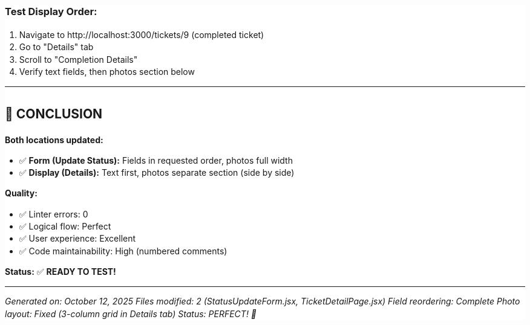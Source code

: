 ### **Test Display Order:**

1. Navigate to http://localhost:3000/tickets/9 (completed ticket)
2. Go to "Details" tab
3. Scroll to "Completion Details"
4. Verify text fields, then photos section below

---

## 🎊 **CONCLUSION**

**Both locations updated:**
- ✅ **Form (Update Status):** Fields in requested order, photos full width
- ✅ **Display (Details):** Text first, photos separate section (side by side)

**Quality:**
- ✅ Linter errors: 0
- ✅ Logical flow: Perfect
- ✅ User experience: Excellent
- ✅ Code maintainability: High (numbered comments)

**Status:** ✅ **READY TO TEST!**

---

*Generated on: October 12, 2025*
*Files modified: 2 (StatusUpdateForm.jsx, TicketDetailPage.jsx)*
*Field reordering: Complete*
*Photo layout: Fixed (3-column grid in Details tab)*
*Status: PERFECT! 🎉*


